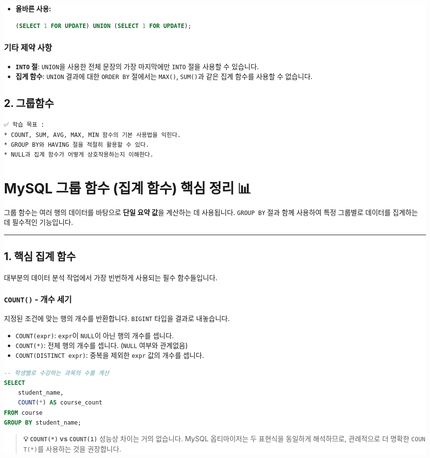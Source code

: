   * **올바른 사용:**

    ```sql
    (SELECT 1 FOR UPDATE) UNION (SELECT 1 FOR UPDATE);
    ```

### **기타 제약 사항**

  * **`INTO` 절**: `UNION`을 사용한 전체 문장의 가장 마지막에만 `INTO` 절을 사용할 수 있습니다.
  * **집계 함수**: `UNION` 결과에 대한 `ORDER BY` 절에서는 `MAX()`, `SUM()`과 같은 집계 함수를 사용할 수 없습니다.



## 2. 그룹함수

~~~
✅ 학습 목표 :
* COUNT, SUM, AVG, MAX, MIN 함수의 기본 사용법을 익힌다.
* GROUP BY와 HAVING 절을 적절히 활용할 수 있다.
* NULL과 집계 함수가 어떻게 상호작용하는지 이해한다. 
~~~




# MySQL 그룹 함수 (집계 함수) 핵심 정리 📊

그룹 함수는 여러 행의 데이터를 바탕으로 **단일 요약 값**을 계산하는 데 사용됩니다. `GROUP BY` 절과 함께 사용하여 특정 그룹별로 데이터를 집계하는 데 필수적인 기능입니다.

-----

## 1\. 핵심 집계 함수

대부분의 데이터 분석 작업에서 가장 빈번하게 사용되는 필수 함수들입니다.

### **`COUNT()` - 개수 세기**

지정된 조건에 맞는 행의 개수를 반환합니다. `BIGINT` 타입을 결과로 내놓습니다.

  * `COUNT(expr)`: `expr`이 `NULL`이 아닌 행의 개수를 셉니다.
  * `COUNT(*)`: 전체 행의 개수를 셉니다. (`NULL` 여부와 관계없음)
  * `COUNT(DISTINCT expr)`: 중복을 제외한 `expr` 값의 개수를 셉니다.



```sql
-- 학생별로 수강하는 과목의 수를 계산
SELECT
    student_name,
    COUNT(*) AS course_count
FROM course
GROUP BY student_name;
```

> **💡 `COUNT(*)` vs `COUNT(1)`**
> 성능상 차이는 거의 없습니다. MySQL 옵티마이저는 두 표현식을 동일하게 해석하므로, 관례적으로 더 명확한 `COUNT(*)`를 사용하는 것을 권장합니다.
